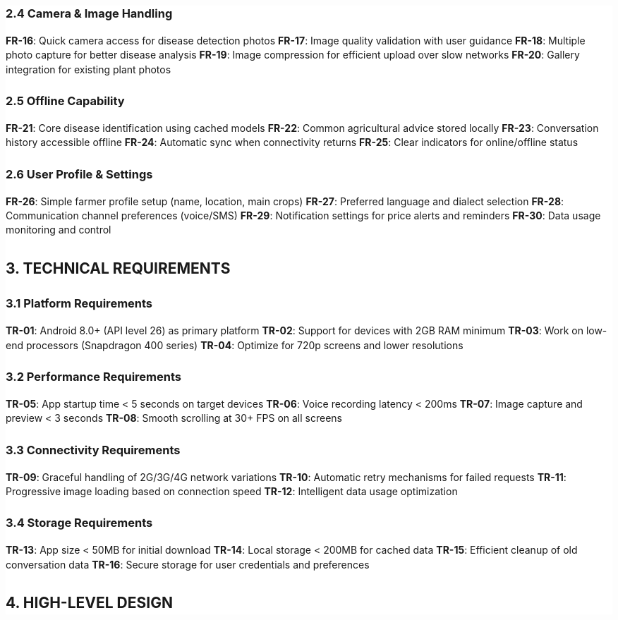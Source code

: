 ### 2.4 Camera & Image Handling
**FR-16**: Quick camera access for disease detection photos
**FR-17**: Image quality validation with user guidance
**FR-18**: Multiple photo capture for better disease analysis
**FR-19**: Image compression for efficient upload over slow networks
**FR-20**: Gallery integration for existing plant photos

### 2.5 Offline Capability
**FR-21**: Core disease identification using cached models
**FR-22**: Common agricultural advice stored locally
**FR-23**: Conversation history accessible offline
**FR-24**: Automatic sync when connectivity returns
**FR-25**: Clear indicators for online/offline status

### 2.6 User Profile & Settings
**FR-26**: Simple farmer profile setup (name, location, main crops)
**FR-27**: Preferred language and dialect selection
**FR-28**: Communication channel preferences (voice/SMS)
**FR-29**: Notification settings for price alerts and reminders
**FR-30**: Data usage monitoring and control

## 3. TECHNICAL REQUIREMENTS

### 3.1 Platform Requirements
**TR-01**: Android 8.0+ (API level 26) as primary platform
**TR-02**: Support for devices with 2GB RAM minimum
**TR-03**: Work on low-end processors (Snapdragon 400 series)
**TR-04**: Optimize for 720p screens and lower resolutions

### 3.2 Performance Requirements
**TR-05**: App startup time < 5 seconds on target devices
**TR-06**: Voice recording latency < 200ms
**TR-07**: Image capture and preview < 3 seconds
**TR-08**: Smooth scrolling at 30+ FPS on all screens

### 3.3 Connectivity Requirements
**TR-09**: Graceful handling of 2G/3G/4G network variations
**TR-10**: Automatic retry mechanisms for failed requests
**TR-11**: Progressive image loading based on connection speed
**TR-12**: Intelligent data usage optimization

### 3.4 Storage Requirements
**TR-13**: App size < 50MB for initial download
**TR-14**: Local storage < 200MB for cached data
**TR-15**: Efficient cleanup of old conversation data
**TR-16**: Secure storage for user credentials and preferences

## 4. HIGH-LEVEL DESIGN
